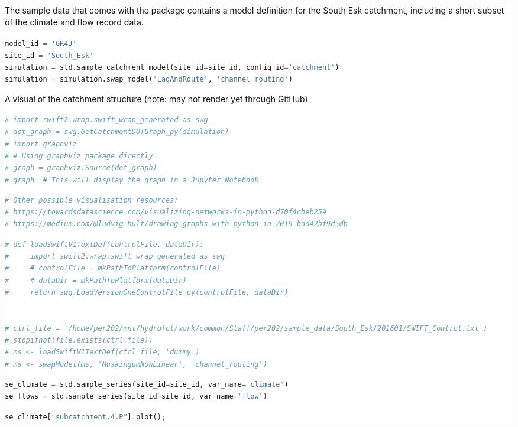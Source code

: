 The sample data that comes with the package contains a model definition for the South Esk catchment, including a short subset of the climate and flow record data.


```python
model_id = 'GR4J'
site_id = 'South_Esk'
simulation = std.sample_catchment_model(site_id=site_id, config_id='catchment')
simulation = simulation.swap_model('LagAndRoute', 'channel_routing')
```

A visual of the catchment structure (note: may not render yet through GitHub)


```python
# import swift2.wrap.swift_wrap_generated as swg
# dot_graph = swg.GetCatchmentDOTGraph_py(simulation)
# import graphviz
# # Using graphviz package directly
# graph = graphviz.Source(dot_graph)
# graph  # This will display the graph in a Jupyter Notebook
```


```python
# Other possible visualisation resources:
# https://towardsdatascience.com/visualizing-networks-in-python-d70f4cbeb259
# https://medium.com/@ludvig.hult/drawing-graphs-with-python-in-2019-bdd42bf9d5db
```


```python
# def loadSwiftV1TextDef(controlFile, dataDir):
#     import swift2.wrap.swift_wrap_generated as swg
#     # controlFile = mkPathToPlatform(controlFile)
#     # dataDir = mkPathToPlatform(dataDir)
#     return swg.LoadVersionOneControlFile_py(controlFile, dataDir)


# ctrl_file = '/home/per202/mnt/hydrofct/work/common/Staff/per202/sample_data/South_Esk/201601/SWIFT_Control.txt')
# stopifnot(file.exists(ctrl_file))
# ms <- loadSwiftV1TextDef(ctrl_file, 'dummy')
# ms <- swapModel(ms, 'MuskingumNonLinear', 'channel_routing')


```


```python
se_climate = std.sample_series(site_id=site_id, var_name='climate')
se_flows = std.sample_series(site_id=site_id, var_name='flow')
```


```python
se_climate["subcatchment.4.P"].plot();
```

